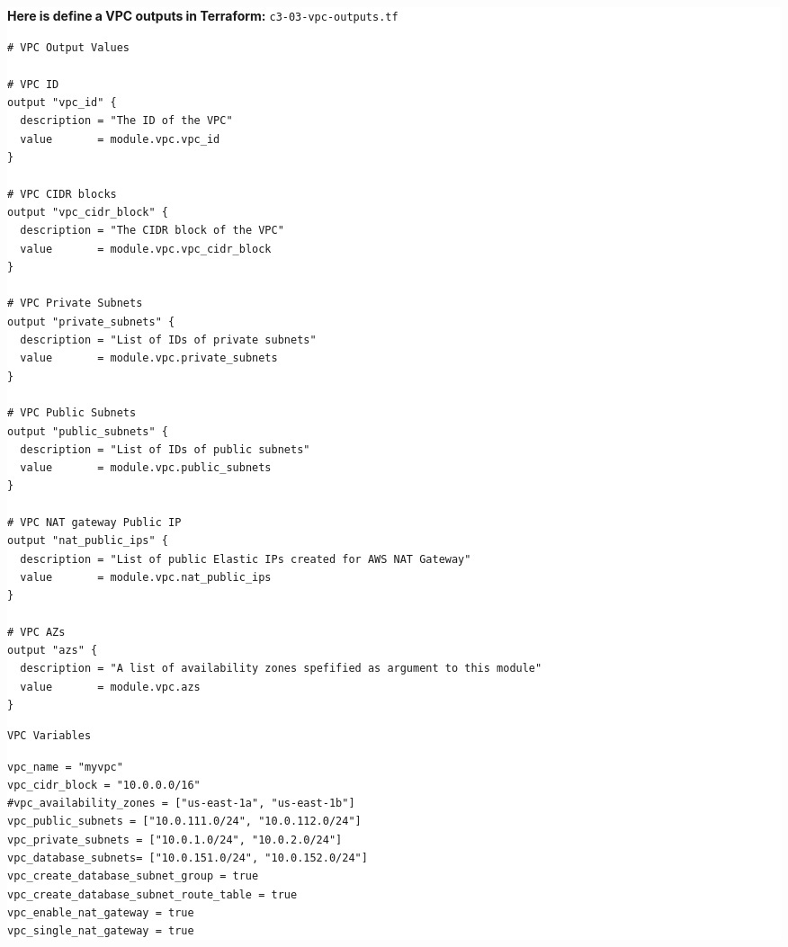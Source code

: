 
**Here is define a VPC outputs in Terraform:** `c3-03-vpc-outputs.tf`

```
# VPC Output Values

# VPC ID
output "vpc_id" {
  description = "The ID of the VPC"
  value       = module.vpc.vpc_id
}

# VPC CIDR blocks
output "vpc_cidr_block" {
  description = "The CIDR block of the VPC"
  value       = module.vpc.vpc_cidr_block
}

# VPC Private Subnets
output "private_subnets" {
  description = "List of IDs of private subnets"
  value       = module.vpc.private_subnets
}

# VPC Public Subnets
output "public_subnets" {
  description = "List of IDs of public subnets"
  value       = module.vpc.public_subnets
}

# VPC NAT gateway Public IP
output "nat_public_ips" {
  description = "List of public Elastic IPs created for AWS NAT Gateway"
  value       = module.vpc.nat_public_ips
}

# VPC AZs
output "azs" {
  description = "A list of availability zones spefified as argument to this module"
  value       = module.vpc.azs
}

```

`VPC Variables`
```
vpc_name = "myvpc"
vpc_cidr_block = "10.0.0.0/16"
#vpc_availability_zones = ["us-east-1a", "us-east-1b"]
vpc_public_subnets = ["10.0.111.0/24", "10.0.112.0/24"]
vpc_private_subnets = ["10.0.1.0/24", "10.0.2.0/24"]
vpc_database_subnets= ["10.0.151.0/24", "10.0.152.0/24"]
vpc_create_database_subnet_group = true 
vpc_create_database_subnet_route_table = true   
vpc_enable_nat_gateway = true  
vpc_single_nat_gateway = true
```
